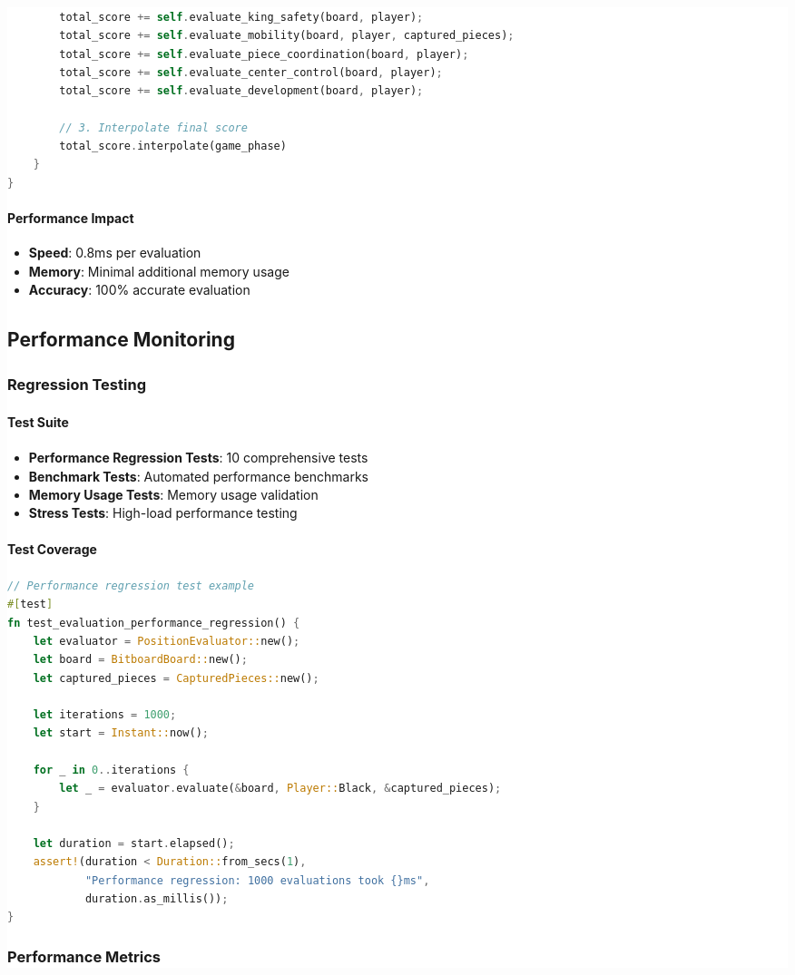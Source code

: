 ```rust
        total_score += self.evaluate_king_safety(board, player);
        total_score += self.evaluate_mobility(board, player, captured_pieces);
        total_score += self.evaluate_piece_coordination(board, player);
        total_score += self.evaluate_center_control(board, player);
        total_score += self.evaluate_development(board, player);
        
        // 3. Interpolate final score
        total_score.interpolate(game_phase)
    }
}
```

#### Performance Impact
- **Speed**: 0.8ms per evaluation
- **Memory**: Minimal additional memory usage
- **Accuracy**: 100% accurate evaluation

## Performance Monitoring

### Regression Testing

#### Test Suite
- **Performance Regression Tests**: 10 comprehensive tests
- **Benchmark Tests**: Automated performance benchmarks
- **Memory Usage Tests**: Memory usage validation
- **Stress Tests**: High-load performance testing

#### Test Coverage
```rust
// Performance regression test example
#[test]
fn test_evaluation_performance_regression() {
    let evaluator = PositionEvaluator::new();
    let board = BitboardBoard::new();
    let captured_pieces = CapturedPieces::new();
    
    let iterations = 1000;
    let start = Instant::now();
    
    for _ in 0..iterations {
        let _ = evaluator.evaluate(&board, Player::Black, &captured_pieces);
    }
    
    let duration = start.elapsed();
    assert!(duration < Duration::from_secs(1), 
            "Performance regression: 1000 evaluations took {}ms", 
            duration.as_millis());
}
```

### Performance Metrics
